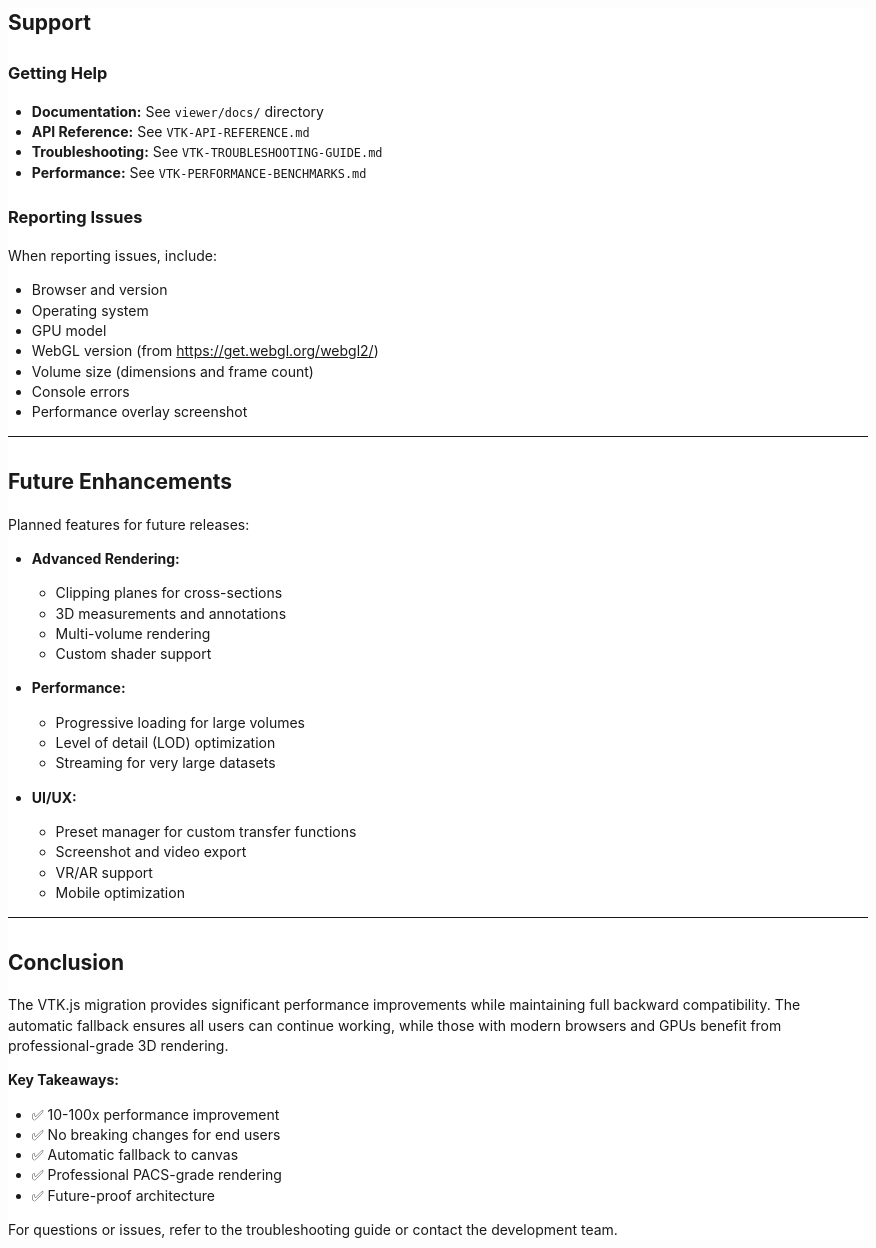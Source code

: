 ## Support

### Getting Help

- **Documentation:** See `viewer/docs/` directory
- **API Reference:** See `VTK-API-REFERENCE.md`
- **Troubleshooting:** See `VTK-TROUBLESHOOTING-GUIDE.md`
- **Performance:** See `VTK-PERFORMANCE-BENCHMARKS.md`

### Reporting Issues

When reporting issues, include:
- Browser and version
- Operating system
- GPU model
- WebGL version (from https://get.webgl.org/webgl2/)
- Volume size (dimensions and frame count)
- Console errors
- Performance overlay screenshot

---

## Future Enhancements

Planned features for future releases:

- **Advanced Rendering:**
  - Clipping planes for cross-sections
  - 3D measurements and annotations
  - Multi-volume rendering
  - Custom shader support

- **Performance:**
  - Progressive loading for large volumes
  - Level of detail (LOD) optimization
  - Streaming for very large datasets

- **UI/UX:**
  - Preset manager for custom transfer functions
  - Screenshot and video export
  - VR/AR support
  - Mobile optimization

---

## Conclusion

The VTK.js migration provides significant performance improvements while maintaining full backward compatibility. The automatic fallback ensures all users can continue working, while those with modern browsers and GPUs benefit from professional-grade 3D rendering.

**Key Takeaways:**
- ✅ 10-100x performance improvement
- ✅ No breaking changes for end users
- ✅ Automatic fallback to canvas
- ✅ Professional PACS-grade rendering
- ✅ Future-proof architecture

For questions or issues, refer to the troubleshooting guide or contact the development team.
